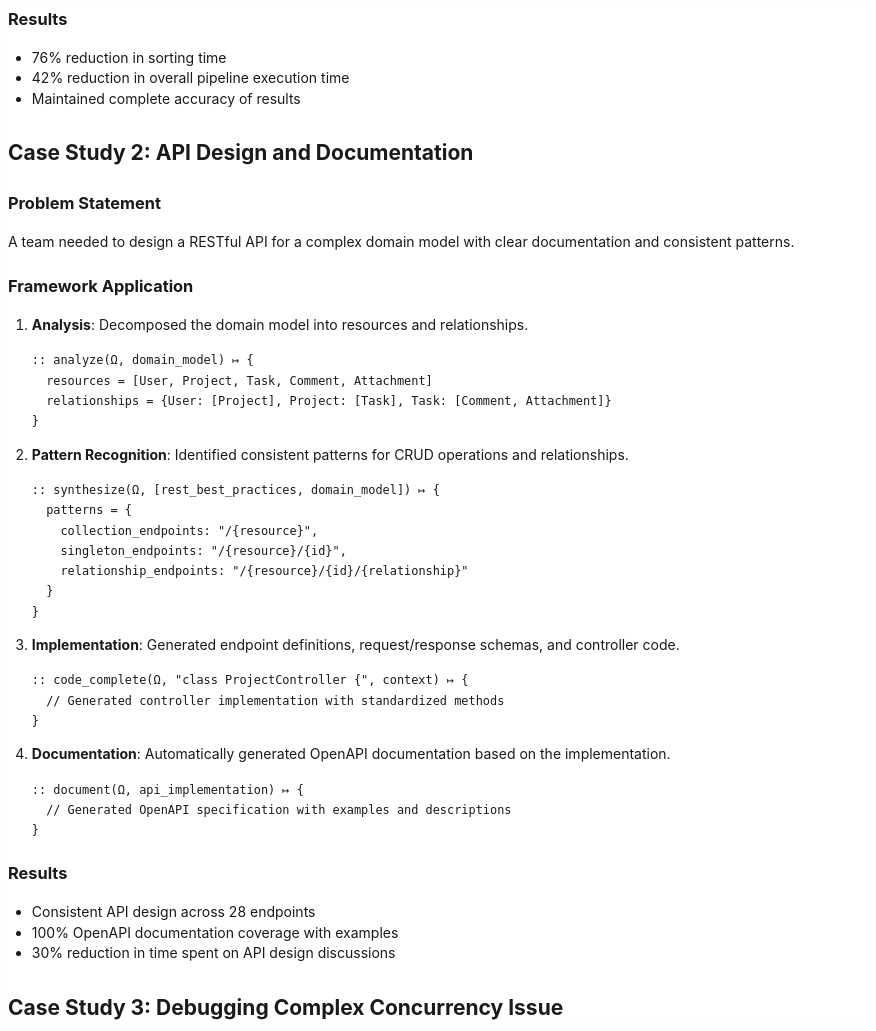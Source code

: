 ### Results
- 76% reduction in sorting time
- 42% reduction in overall pipeline execution time
- Maintained complete accuracy of results

## Case Study 2: API Design and Documentation

### Problem Statement
A team needed to design a RESTful API for a complex domain model with clear documentation and consistent patterns.

### Framework Application
1. **Analysis**: Decomposed the domain model into resources and relationships.
   ```
   :: analyze(Ω, domain_model) ↦ {
     resources = [User, Project, Task, Comment, Attachment]
     relationships = {User: [Project], Project: [Task], Task: [Comment, Attachment]}
   }
   ```

2. **Pattern Recognition**: Identified consistent patterns for CRUD operations and relationships.
   ```
   :: synthesize(Ω, [rest_best_practices, domain_model]) ↦ {
     patterns = {
       collection_endpoints: "/{resource}",
       singleton_endpoints: "/{resource}/{id}",
       relationship_endpoints: "/{resource}/{id}/{relationship}"
     }
   }
   ```

3. **Implementation**: Generated endpoint definitions, request/response schemas, and controller code.
   ```
   :: code_complete(Ω, "class ProjectController {", context) ↦ {
     // Generated controller implementation with standardized methods
   }
   ```

4. **Documentation**: Automatically generated OpenAPI documentation based on the implementation.
   ```
   :: document(Ω, api_implementation) ↦ {
     // Generated OpenAPI specification with examples and descriptions
   }
   ```

### Results
- Consistent API design across 28 endpoints
- 100% OpenAPI documentation coverage with examples
- 30% reduction in time spent on API design discussions

## Case Study 3: Debugging Complex Concurrency Issue
